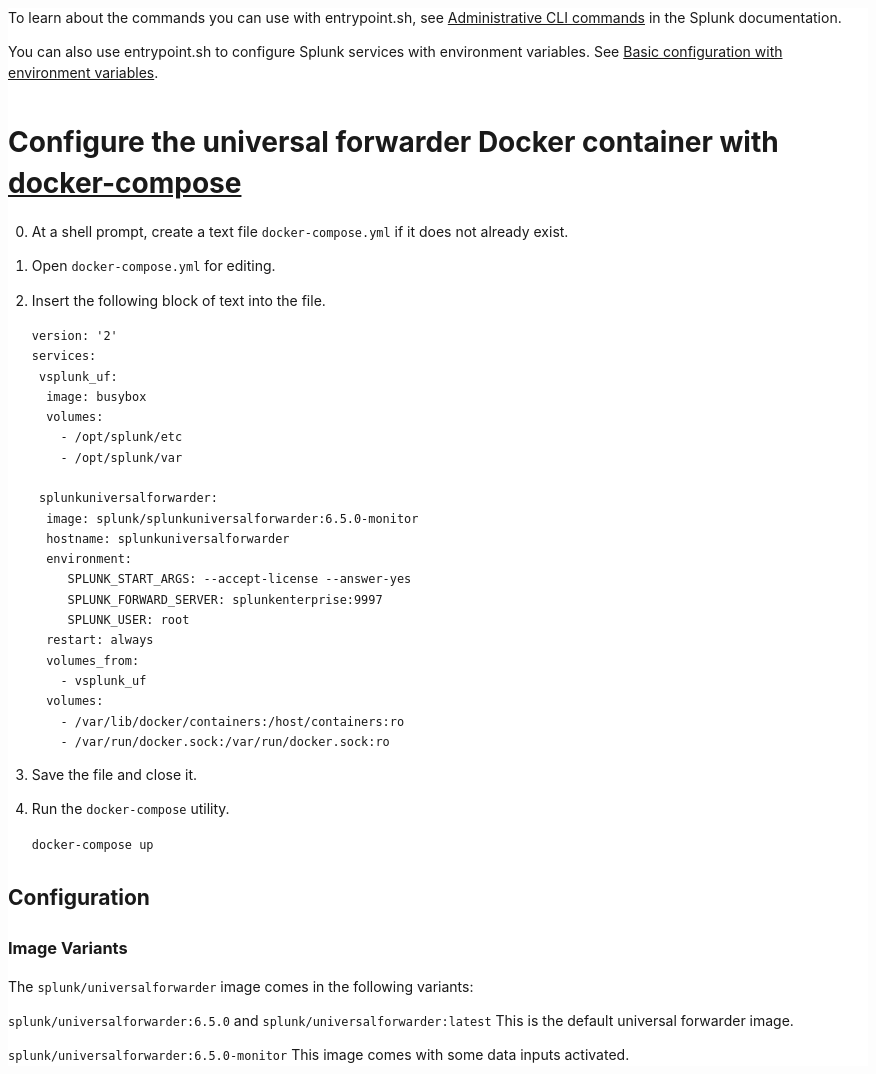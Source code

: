 To learn about the commands you can use with entrypoint.sh, see [Administrative CLI commands](https://docs.splunk.com/Documentation/Splunk/latest/Admin/CLIadmincommands) in the Splunk documentation.

You can also use entrypoint.sh to configure Splunk services with environment variables. See [Basic configuration with environment variables](#basic-configuration-with-environment-variables).

# Configure the universal forwarder Docker container with [docker-compose](https://docs.docker.com/compose/)

0. At a shell prompt, create a text file `docker-compose.yml` if it does not already exist.
0. Open `docker-compose.yml` for editing.
0. Insert the following block of text into the file.

   ```
   version: '2'
   services:
    vsplunk_uf:
     image: busybox
     volumes:
       - /opt/splunk/etc
       - /opt/splunk/var

    splunkuniversalforwarder:
     image: splunk/splunkuniversalforwarder:6.5.0-monitor
     hostname: splunkuniversalforwarder
     environment:
        SPLUNK_START_ARGS: --accept-license --answer-yes
        SPLUNK_FORWARD_SERVER: splunkenterprise:9997
        SPLUNK_USER: root
     restart: always
     volumes_from:
       - vsplunk_uf
     volumes:
       - /var/lib/docker/containers:/host/containers:ro
       - /var/run/docker.sock:/var/run/docker.sock:ro
   ```
0. Save the file and close it.
0. Run the `docker-compose` utility.
   ```
   docker-compose up
   ```

## Configuration

### Image Variants

The `splunk/universalforwarder` image comes in the following variants:

`splunk/universalforwarder:6.5.0` and `splunk/universalforwarder:latest`
This is the default universal forwarder image.

`splunk/universalforwarder:6.5.0-monitor`
This image comes with some data inputs activated.
